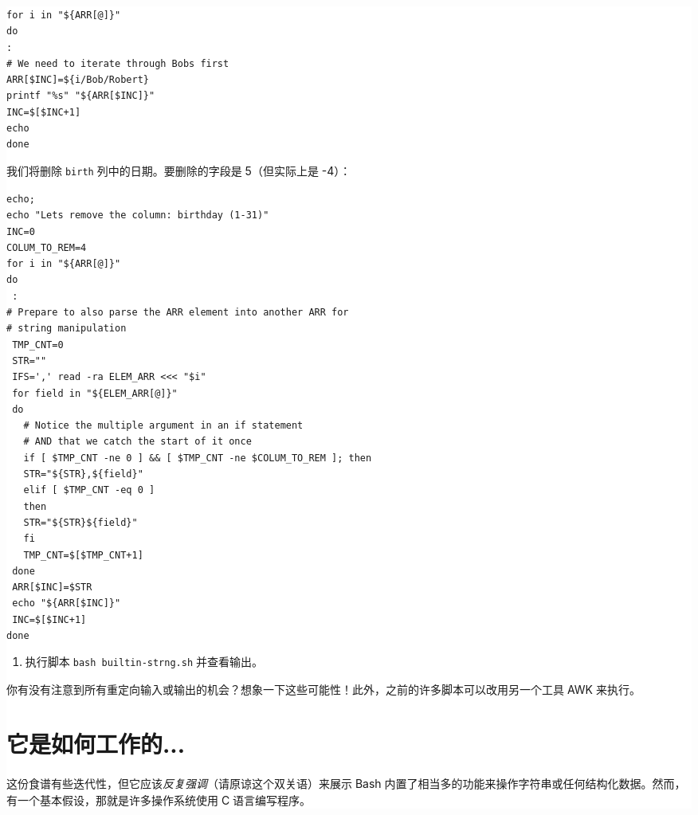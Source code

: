 ```
for i in "${ARR[@]}"
do
:
# We need to iterate through Bobs first
ARR[$INC]=${i/Bob/Robert}
printf "%s" "${ARR[$INC]}"
INC=$[$INC+1]
echo
done
```

我们将删除 `birth` 列中的日期。要删除的字段是 5（但实际上是 -4）：

```
echo;
echo "Lets remove the column: birthday (1-31)"
INC=0
COLUM_TO_REM=4
for i in "${ARR[@]}"
do
 :
# Prepare to also parse the ARR element into another ARR for
# string manipulation
 TMP_CNT=0
 STR=""
 IFS=',' read -ra ELEM_ARR <<< "$i"
 for field in "${ELEM_ARR[@]}"
 do
   # Notice the multiple argument in an if statement
   # AND that we catch the start of it once
   if [ $TMP_CNT -ne 0 ] && [ $TMP_CNT -ne $COLUM_TO_REM ]; then
   STR="${STR},${field}"
   elif [ $TMP_CNT -eq 0 ]
   then
   STR="${STR}${field}"
   fi 
   TMP_CNT=$[$TMP_CNT+1]
 done
 ARR[$INC]=$STR
 echo "${ARR[$INC]}"
 INC=$[$INC+1]
done
```

1.  执行脚本 `bash builtin-strng.sh` 并查看输出。

你有没有注意到所有重定向输入或输出的机会？想象一下这些可能性！此外，之前的许多脚本可以改用另一个工具 AWK 来执行。

# 它是如何工作的...

这份食谱有些迭代性，但它应该*反复强调*（请原谅这个双关语）来展示 Bash 内置了相当多的功能来操作字符串或任何结构化数据。然而，有一个基本假设，那就是许多操作系统使用 C 语言编写程序。
